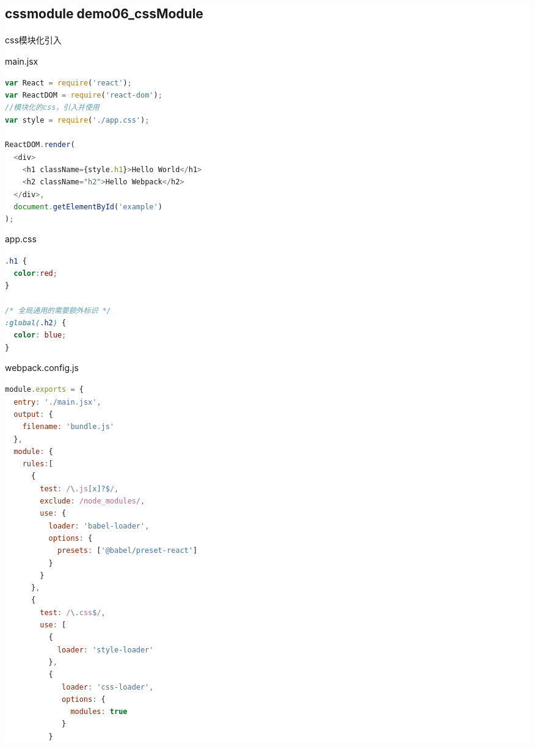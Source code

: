 ## cssmodule demo06_cssModule
css模块化引入

main.jsx
``` javascript
var React = require('react');
var ReactDOM = require('react-dom');
//模块化的css，引入并使用
var style = require('./app.css');

ReactDOM.render(
  <div>
    <h1 className={style.h1}>Hello World</h1>
    <h2 className="h2">Hello Webpack</h2>
  </div>,
  document.getElementById('example')
);


```

app.css
``` css
.h1 {
  color:red;
}

/* 全局通用的需要额外标识 */
:global(.h2) {
  color: blue;
}

```

webpack.config.js
``` javascript
module.exports = {
  entry: './main.jsx',
  output: {
    filename: 'bundle.js'
  },
  module: {
    rules:[
      {
        test: /\.js[x]?$/,
        exclude: /node_modules/,
        use: {
          loader: 'babel-loader',
          options: {
            presets: ['@babel/preset-react']
          }
        }
      },
      {
        test: /\.css$/,
        use: [
          {
            loader: 'style-loader'
          },
          {
             loader: 'css-loader',
             options: {
               modules: true
             }
          }
```